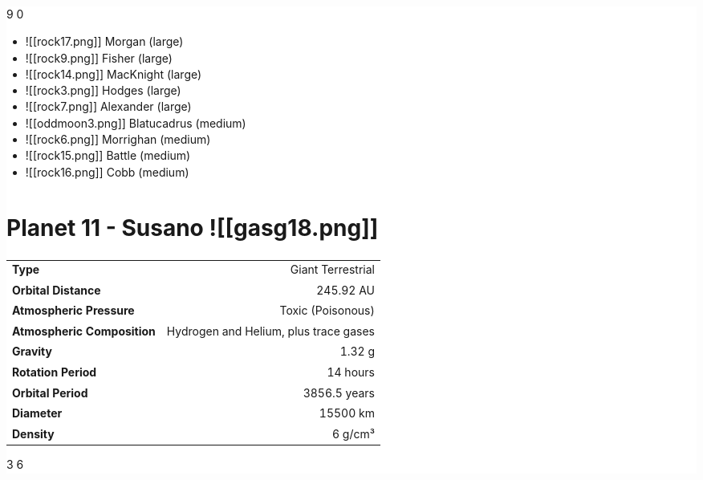 

9
0

- ![[rock17.png]] Morgan (large)
- ![[rock9.png]] Fisher (large)
- ![[rock14.png]] MacKnight (large)
- ![[rock3.png]] Hodges (large)
- ![[rock7.png]] Alexander (large)
- ![[oddmoon3.png]] Blatucadrus (medium)
- ![[rock6.png]] Morrighan (medium)
- ![[rock15.png]] Battle (medium)
- ![[rock16.png]] Cobb (medium)


# Planet 11 - Susano ![[gasg18.png]]
|                             |                           |
| --------------------------- | -------------------------:|
| **Type**                    |             Giant Terrestrial |
| **Orbital Distance**        |   245.92 AU |
| **Atmospheric Pressure**    |       Toxic (Poisonous) |
| **Atmospheric Composition** |      Hydrogen and Helium, plus trace gases |
| **Gravity**                 |        1.32 g |
| **Rotation Period**         |  14 hours |
| **Orbital Period** | 3856.5 years |
| **Diameter**                |      15500 km | 
| **Density**                 |    6 g/cm³ |



3
6



